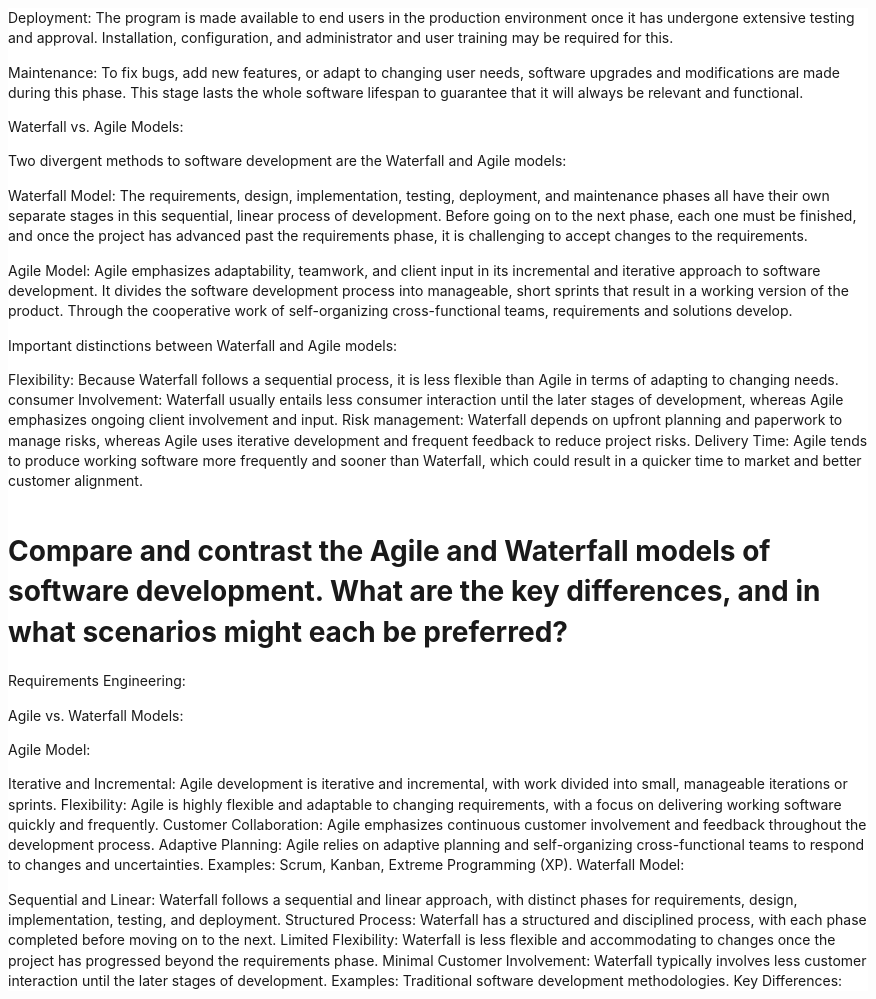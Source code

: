 Deployment: The program is made available to end users in the production environment once it has undergone extensive testing and approval. Installation, configuration, and administrator and user training may be required for this.

Maintenance: To fix bugs, add new features, or adapt to changing user needs, software upgrades and modifications are made during this phase. This stage lasts the whole software lifespan to guarantee that it will always be relevant and functional.

Waterfall vs. Agile Models:

Two divergent methods to software development are the Waterfall and Agile models:

Waterfall Model: The requirements, design, implementation, testing, deployment, and maintenance phases all have their own separate stages in this sequential, linear process of development. Before going on to the next phase, each one must be finished, and once the project has advanced past the requirements phase, it is challenging to accept changes to the requirements.

Agile Model: Agile emphasizes adaptability, teamwork, and client input in its incremental and iterative approach to software development. It divides the software development process into manageable, short sprints that result in a working version of the product. Through the cooperative work of self-organizing cross-functional teams, requirements and solutions develop.

Important distinctions between Waterfall and Agile models:

Flexibility: Because Waterfall follows a sequential process, it is less flexible than Agile in terms of adapting to changing needs.
consumer Involvement: Waterfall usually entails less consumer interaction until the later stages of development, whereas Agile emphasizes ongoing client involvement and input.
Risk management: Waterfall depends on upfront planning and paperwork to manage risks, whereas Agile uses iterative development and frequent feedback to reduce project risks.
Delivery Time: Agile tends to produce working software more frequently and sooner than Waterfall, which could result in a quicker time to market and better customer alignment.

# Compare and contrast the Agile and Waterfall models of software development. What are the key differences, and in what scenarios might each be preferred?
Requirements Engineering:

Agile vs. Waterfall Models:

Agile Model:

Iterative and Incremental: Agile development is iterative and incremental, with work divided into small, manageable iterations or sprints.
Flexibility: Agile is highly flexible and adaptable to changing requirements, with a focus on delivering working software quickly and frequently.
Customer Collaboration: Agile emphasizes continuous customer involvement and feedback throughout the development process.
Adaptive Planning: Agile relies on adaptive planning and self-organizing cross-functional teams to respond to changes and uncertainties.
Examples: Scrum, Kanban, Extreme Programming (XP).
Waterfall Model:

Sequential and Linear: Waterfall follows a sequential and linear approach, with distinct phases for requirements, design, implementation, testing, and deployment.
Structured Process: Waterfall has a structured and disciplined process, with each phase completed before moving on to the next.
Limited Flexibility: Waterfall is less flexible and accommodating to changes once the project has progressed beyond the requirements phase.
Minimal Customer Involvement: Waterfall typically involves less customer interaction until the later stages of development.
Examples: Traditional software development methodologies.
Key Differences:
